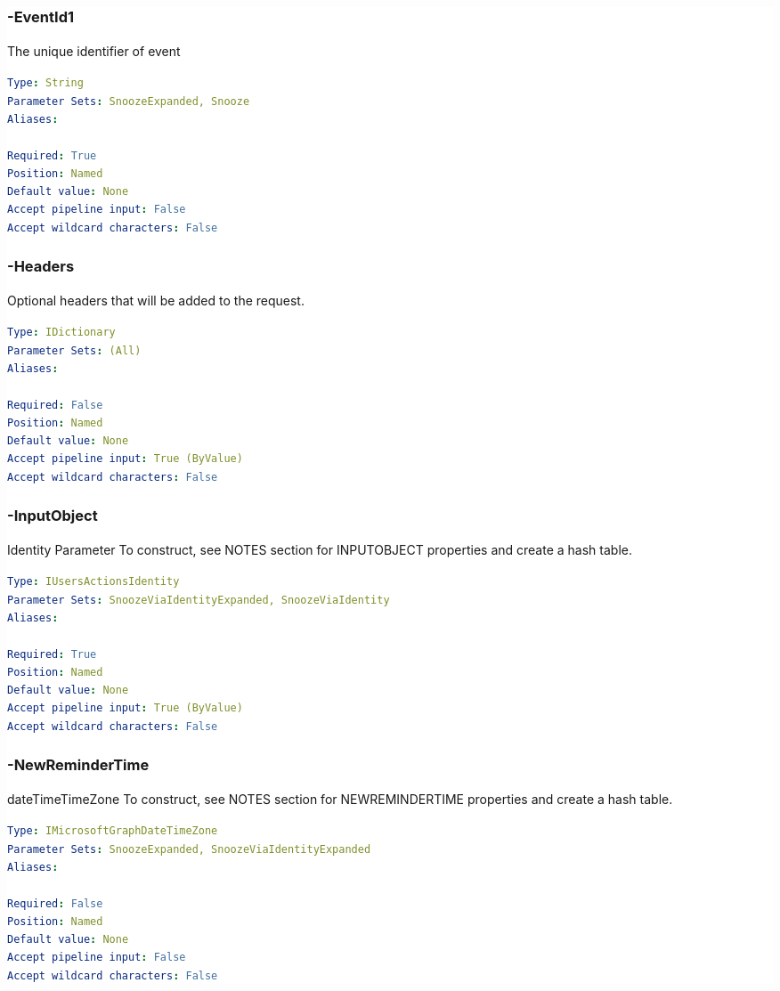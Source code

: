 ### -EventId1
The unique identifier of event

```yaml
Type: String
Parameter Sets: SnoozeExpanded, Snooze
Aliases:

Required: True
Position: Named
Default value: None
Accept pipeline input: False
Accept wildcard characters: False
```

### -Headers
Optional headers that will be added to the request.

```yaml
Type: IDictionary
Parameter Sets: (All)
Aliases:

Required: False
Position: Named
Default value: None
Accept pipeline input: True (ByValue)
Accept wildcard characters: False
```

### -InputObject
Identity Parameter
To construct, see NOTES section for INPUTOBJECT properties and create a hash table.

```yaml
Type: IUsersActionsIdentity
Parameter Sets: SnoozeViaIdentityExpanded, SnoozeViaIdentity
Aliases:

Required: True
Position: Named
Default value: None
Accept pipeline input: True (ByValue)
Accept wildcard characters: False
```

### -NewReminderTime
dateTimeTimeZone
To construct, see NOTES section for NEWREMINDERTIME properties and create a hash table.

```yaml
Type: IMicrosoftGraphDateTimeZone
Parameter Sets: SnoozeExpanded, SnoozeViaIdentityExpanded
Aliases:

Required: False
Position: Named
Default value: None
Accept pipeline input: False
Accept wildcard characters: False
```
